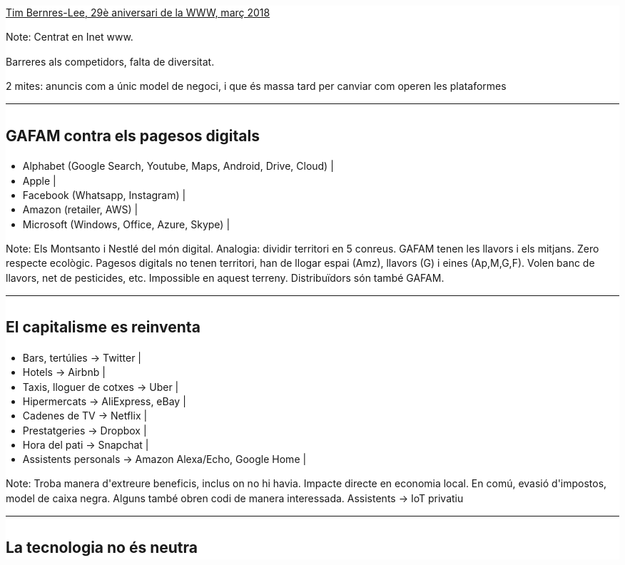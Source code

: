 [Tim Bernres-Lee, 29è aniversari de la WWW, març 2018](https://webfoundation.org/2018/03/web-birthday-29/)
</em>

Note:
Centrat en Inet www.

Barreres als competidors, falta de diversitat.

2 mites: anuncis com a únic model de negoci, i que és massa tard per canviar com operen les plataformes

---

## GAFAM contra els pagesos digitals

- Alphabet (Google Search, Youtube, Maps, Android, Drive, Cloud) |
- Apple |
- Facebook (Whatsapp, Instagram) |
- Amazon (retailer, AWS) |
- Microsoft (Windows, Office, Azure, Skype) |

Note:
Els Montsanto i Nestlé del món digital.
Analogia: dividir territori en 5 conreus. GAFAM tenen les llavors i els mitjans. Zero respecte ecològic.
Pagesos digitals no tenen territori, han de llogar espai (Amz), llavors (G) i eines (Ap,M,G,F). Volen banc de llavors, net de pesticides, etc. Impossible en aquest terreny.
Distribuïdors són també GAFAM.

---

## El capitalisme es reinventa

- Bars, tertúlies -> Twitter |
- Hotels -> Airbnb |
- Taxis, lloguer de cotxes -> Uber |
- Hipermercats -> AliExpress, eBay |
- Cadenes de TV -> Netflix |
- Prestatgeries -> Dropbox |
- Hora del pati -> Snapchat |
- Assistents personals -> Amazon Alexa/Echo, Google Home |

Note:
Troba manera d'extreure beneficis, inclus on no hi havia.
Impacte directe en economia local.
En comú, evasió d'impostos, model de caixa negra.
Alguns també obren codi de manera interessada.
Assistents -> IoT privatiu

---

## La tecnologia no és neutra
